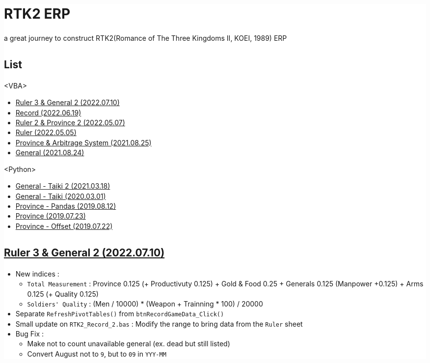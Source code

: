 # RTK2 ERP

a great journey to construct RTK2(Romance of The Three Kingdoms II, KOEI, 1989) ERP

## List

\<VBA>
- [Ruler 3 & General 2 (2022.07.10)](#ruler-3--general-2-20220710)
- [Record (2022.06.19)](#record-20220619)
- [Ruler 2 & Province 2 (2022.05.07)](#ruler-2--province-2-20220507)
- [Ruler (2022.05.05)](#ruler-20220505)
- [Province & Arbitrage System (2021.08.25)](#province--arbitrage-system-20210825)
- [General (2021.08.24)](#general-20210824)

\<Python>
- [General - Taiki 2 (2021.03.18)](#general---taiki-2-20210318)
- [General - Taiki (2020.03.01)](#general---taiki-20200301)
- [Province - Pandas (2019.08.12)](#province---pandas-20190812)
- [Province (2019.07.23)](#province-20190723)
- [Province - Offset (2019.07.22)](#province---offset-20190722)


## [Ruler 3 & General 2 (2022.07.10)](#list)

- New indices :
  - `Total Measurement` : Province 0.125 (+ Productivuty 0.125) + Gold & Food 0.25 + Generals 0.125 (Manpower +0.125) + Arms 0.125 (+ Quality 0.125)
  - `Soldiers' Quality` : (Men / 10000) * (Weapon + Trainning * 100) / 20000
- Separate `RefreshPivotTables()` from `btnRecordGameData_Click()`
- Small update on `RTK2_Record_2.bas` : Modify the range to bring data from the `Ruler` sheet
- Bug Fix :
  - Make not to count unavailable general (ex. dead but still listed)
  - Convert August not to `9`, but to `09` in `YYY-MM`
